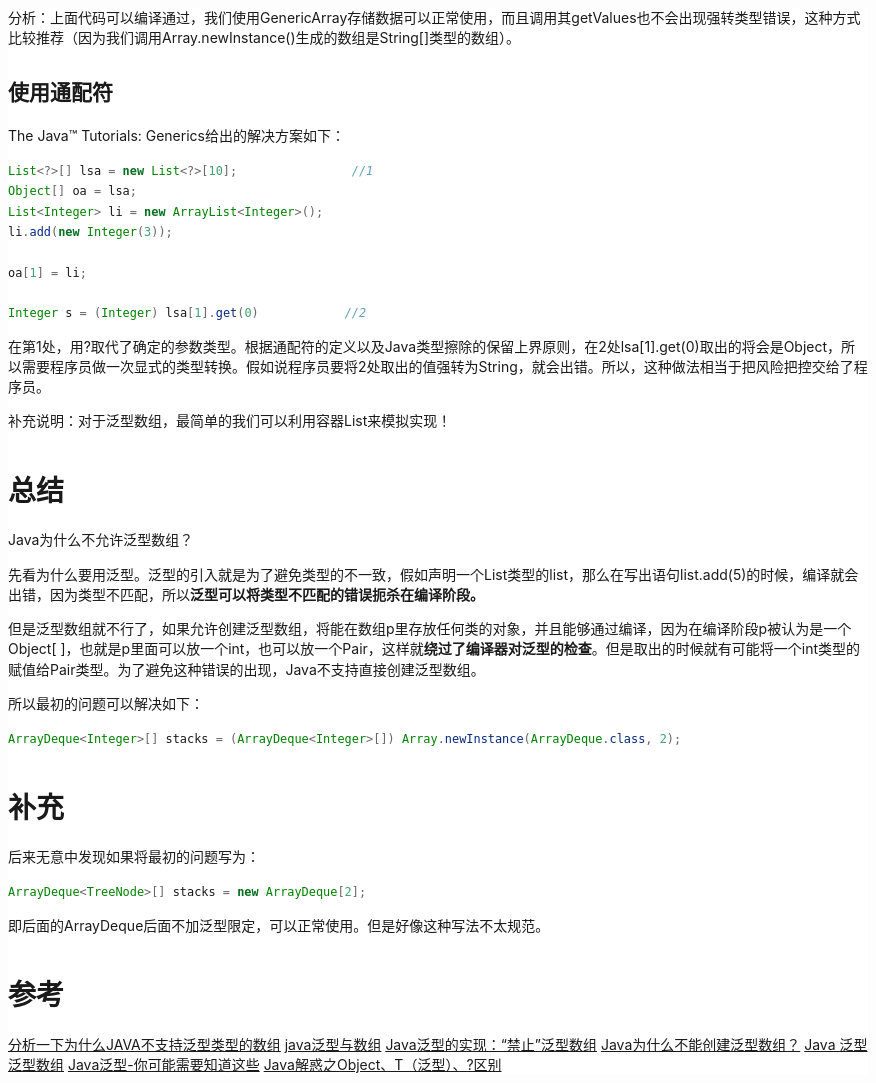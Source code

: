 分析：上面代码可以编译通过，我们使用GenericArray存储数据可以正常使用，而且调用其getValues也不会出现强转类型错误，这种方式比较推荐（因为我们调用Array.newInstance()生成的数组是String[]类型的数组）。

## 使用通配符
The Java™ Tutorials: Generics给出的解决方案如下：
```java
List<?>[] lsa = new List<?>[10];                //1
Object[] oa = lsa;
List<Integer> li = new ArrayList<Integer>();
li.add(new Integer(3));

oa[1] = li;

Integer s = (Integer) lsa[1].get(0)            //2
```
在第1处，用?取代了确定的参数类型。根据通配符的定义以及Java类型擦除的保留上界原则，在2处lsa[1].get(0)取出的将会是Object，所以需要程序员做一次显式的类型转换。假如说程序员要将2处取出的值强转为String，就会出错。所以，这种做法相当于把风险把控交给了程序员。

补充说明：对于泛型数组，最简单的我们可以利用容器List来模拟实现！

# 总结
Java为什么不允许泛型数组？

先看为什么要用泛型。泛型的引入就是为了避免类型的不一致，假如声明一个List<Pair>类型的list，那么在写出语句list.add(5)的时候，编译就会出错，因为类型不匹配，所以**泛型可以将类型不匹配的错误扼杀在编译阶段。**

但是泛型数组就不行了，如果允许创建泛型数组，将能在数组p里存放任何类的对象，并且能够通过编译，因为在编译阶段p被认为是一个Object[ ]，也就是p里面可以放一个int，也可以放一个Pair，这样就**绕过了编译器对泛型的检查**。但是取出的时候就有可能将一个int类型的赋值给Pair类型。为了避免这种错误的出现，Java不支持直接创建泛型数组。

所以最初的问题可以解决如下：
```java
ArrayDeque<Integer>[] stacks = (ArrayDeque<Integer>[]) Array.newInstance(ArrayDeque.class, 2);
```

# 补充
后来无意中发现如果将最初的问题写为：
```java
ArrayDeque<TreeNode>[] stacks = new ArrayDeque[2];
```
即后面的ArrayDeque后面不加泛型限定，可以正常使用。但是好像这种写法不太规范。

# 参考
[分析一下为什么JAVA不支持泛型类型的数组](https://www.cnblogs.com/scutwang/articles/3735219.html)
[java泛型与数组](https://blog.csdn.net/qq_22494029/article/details/79386607)
[Java泛型的实现：“禁止”泛型数组](https://blog.csdn.net/yi_Afly/article/details/52058708)
[Java为什么不能创建泛型数组？](https://blog.csdn.net/aabbwoshishei/article/details/50163261)
[Java 泛型 泛型数组](https://www.cnblogs.com/ixenos/p/5648519.html)
[Java泛型-你可能需要知道这些](https://www.jianshu.com/p/f85b3b205eb4)
[Java解惑之Object、T（泛型）、?区别](https://www.jianshu.com/p/f42f37015c46)